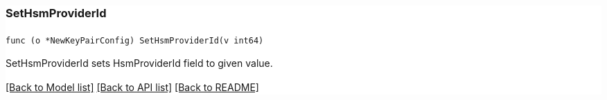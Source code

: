 ### SetHsmProviderId

`func (o *NewKeyPairConfig) SetHsmProviderId(v int64)`

SetHsmProviderId sets HsmProviderId field to given value.



[[Back to Model list]](../README.md#documentation-for-models) [[Back to API list]](../README.md#documentation-for-api-endpoints) [[Back to README]](../README.md)


